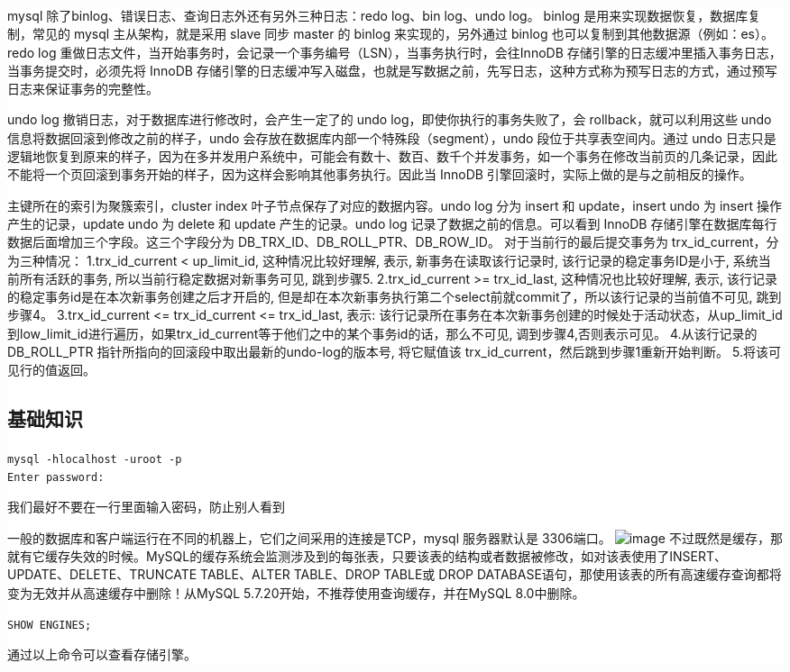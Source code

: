 mysql 除了binlog、错误日志、查询日志外还有另外三种日志：redo log、bin log、undo log。
binlog 是用来实现数据恢复，数据库复制，常见的 mysql 主从架构，就是采用 slave 同步 master 的 binlog 来实现的，另外通过 binlog 也可以复制到其他数据源（例如：es）。
redo log 重做日志文件，当开始事务时，会记录一个事务编号（LSN），当事务执行时，会往InnoDB 存储引擎的日志缓冲里插入事务日志，当事务提交时，必须先将 InnoDB 存储引擎的日志缓冲写入磁盘，也就是写数据之前，先写日志，这种方式称为预写日志的方式，通过预写日志来保证事务的完整性。


undo log 撤销日志，对于数据库进行修改时，会产生一定了的 undo log，即使你执行的事务失败了，会 rollback，就可以利用这些 undo 信息将数据回滚到修改之前的样子，undo 会存放在数据库内部一个特殊段（segment），undo 段位于共享表空间内。通过 undo 日志只是逻辑地恢复到原来的样子，因为在多并发用户系统中，可能会有数十、数百、数千个并发事务，如一个事务在修改当前页的几条记录，因此不能将一个页回滚到事务开始的样子，因为这样会影响其他事务执行。因此当 InnoDB 引擎回滚时，实际上做的是与之前相反的操作。

主键所在的索引为聚簇索引，cluster index 叶子节点保存了对应的数据内容。undo log 分为 insert 和 update，insert undo 为 insert 操作产生的记录，update undo 为 delete 和 update 产生的记录。undo log 记录了数据之前的信息。可以看到 InnoDB 存储引擎在数据库每行数据后面增加三个字段。这三个字段分为 DB_TRX_ID、DB_ROLL_PTR、DB_ROW_ID。
对于当前行的最后提交事务为 trx_id_current，分为三种情况：
1.trx_id_current < up_limit_id, 这种情况比较好理解, 表示, 新事务在读取该行记录时, 该行记录的稳定事务ID是小于, 系统当前所有活跃的事务, 所以当前行稳定数据对新事务可见, 跳到步骤5.
2.trx_id_current >= trx_id_last, 这种情况也比较好理解, 表示, 该行记录的稳定事务id是在本次新事务创建之后才开启的, 但是却在本次新事务执行第二个select前就commit了，所以该行记录的当前值不可见, 跳到步骤4。
3.trx_id_current <= trx_id_current <= trx_id_last, 表示: 该行记录所在事务在本次新事务创建的时候处于活动状态，从up_limit_id到low_limit_id进行遍历，如果trx_id_current等于他们之中的某个事务id的话，那么不可见, 调到步骤4,否则表示可见。
4.从该行记录的 DB_ROLL_PTR 指针所指向的回滚段中取出最新的undo-log的版本号, 将它赋值该 trx_id_current，然后跳到步骤1重新开始判断。
5.将该可见行的值返回。

## 基础知识
```
mysql -hlocalhost -uroot -p
Enter password:
```
我们最好不要在一行里面输入密码，防止别人看到

一般的数据库和客户端运行在不同的机器上，它们之间采用的连接是TCP，mysql 服务器默认是 3306端口。
![image](https://user-images.githubusercontent.com/12162133/65834380-d68a2080-e30c-11e9-8e69-ba0bd1abcb78.png)
不过既然是缓存，那就有它缓存失效的时候。MySQL的缓存系统会监测涉及到的每张表，只要该表的结构或者数据被修改，如对该表使用了INSERT、 UPDATE、DELETE、TRUNCATE TABLE、ALTER TABLE、DROP TABLE或 DROP DATABASE语句，那使用该表的所有高速缓存查询都将变为无效并从高速缓存中删除！从MySQL 5.7.20开始，不推荐使用查询缓存，并在MySQL 8.0中删除。
```
SHOW ENGINES;
```
通过以上命令可以查看存储引擎。




























